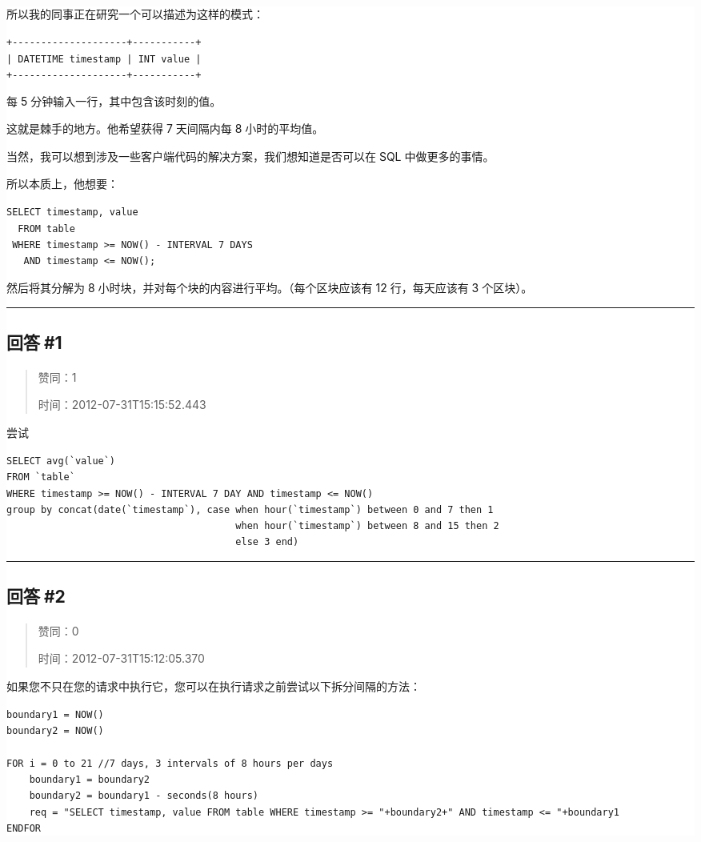 所以我的同事正在研究一个可以描述为这样的模式：

```
+--------------------+-----------+
| DATETIME timestamp | INT value |
+--------------------+-----------+ 
```

每 5 分钟输入一行，其中包含该时刻的值。

这就是棘手的地方。他希望获得 7 天间隔内每 8 小时的平均值。

当然，我可以想到涉及一些客户端代码的解决方案，我们想知道是否可以在 SQL 中做更多的事情。

所以本质上，他想要：

```
SELECT timestamp, value
  FROM table
 WHERE timestamp >= NOW() - INTERVAL 7 DAYS 
   AND timestamp <= NOW(); 
```

然后将其分解为 8 小时块，并对每个块的内容进行平均。（每个区块应该有 12 行，每天应该有 3 个区块）。

* * *

## 回答 #1

> 赞同：1
> 
> 时间：2012-07-31T15:15:52.443

尝试

```
SELECT avg(`value`)
FROM `table`
WHERE timestamp >= NOW() - INTERVAL 7 DAY AND timestamp <= NOW()
group by concat(date(`timestamp`), case when hour(`timestamp`) between 0 and 7 then 1
                                        when hour(`timestamp`) between 8 and 15 then 2
                                        else 3 end) 
```

* * *

## 回答 #2

> 赞同：0
> 
> 时间：2012-07-31T15:12:05.370

如果您不只在您的请求中执行它，您可以在执行请求之前尝试以下拆分间隔的方法：

```
boundary1 = NOW()
boundary2 = NOW()

FOR i = 0 to 21 //7 days, 3 intervals of 8 hours per days
    boundary1 = boundary2
    boundary2 = boundary1 - seconds(8 hours)
    req = "SELECT timestamp, value FROM table WHERE timestamp >= "+boundary2+" AND timestamp <= "+boundary1
ENDFOR 
```
